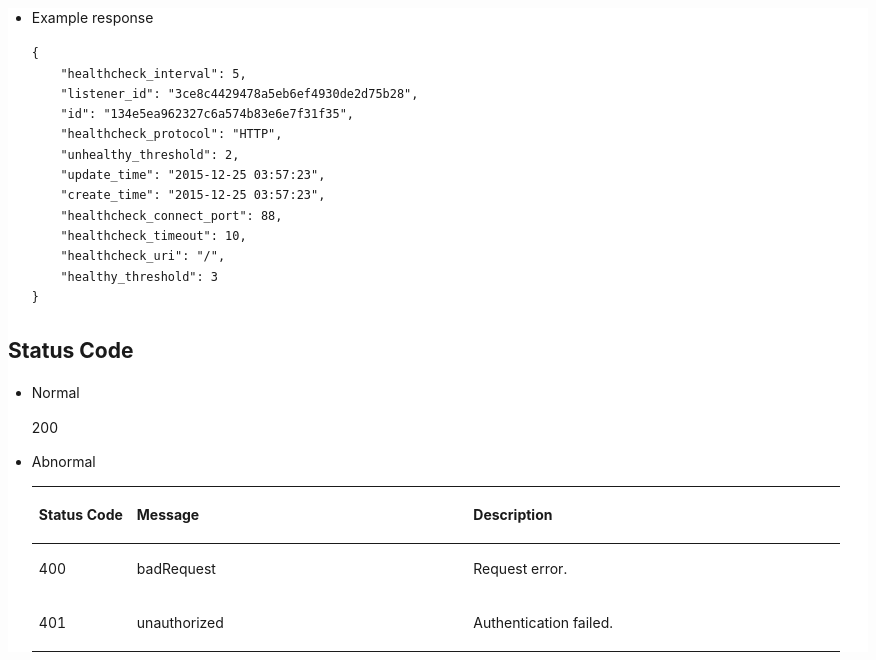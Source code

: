 
-   Example response

    ```
    {
        "healthcheck_interval": 5,
        "listener_id": "3ce8c4429478a5eb6ef4930de2d75b28",
        "id": "134e5ea962327c6a574b83e6e7f31f35",
        "healthcheck_protocol": "HTTP",
        "unhealthy_threshold": 2,
        "update_time": "2015-12-25 03:57:23",
        "create_time": "2015-12-25 03:57:23",
        "healthcheck_connect_port": 88,
        "healthcheck_timeout": 10,
        "healthcheck_uri": "/",
        "healthy_threshold": 3
    }
    ```


## Status Code<a name="en-us_topic_0020100166_section48163256"></a>

-   Normal

    200

-   Abnormal

    <a name="en-us_topic_0020100166_table23314621151543"></a>
    <table><thead align="left"><tr id="en-us_topic_0020100166_row33875729151543"><th class="cellrowborder" valign="top" width="12.13%" id="mcps1.1.4.1.1"><p id="en-us_topic_0020100166_p59579522151543"><a name="en-us_topic_0020100166_p59579522151543"></a><a name="en-us_topic_0020100166_p59579522151543"></a>Status Code</p>
    </th>
    <th class="cellrowborder" valign="top" width="41.63%" id="mcps1.1.4.1.2"><p id="p1245432612141"><a name="p1245432612141"></a><a name="p1245432612141"></a>Message</p>
    </th>
    <th class="cellrowborder" valign="top" width="46.239999999999995%" id="mcps1.1.4.1.3"><p id="en-us_topic_0020100166_p61211943151543"><a name="en-us_topic_0020100166_p61211943151543"></a><a name="en-us_topic_0020100166_p61211943151543"></a>Description</p>
    </th>
    </tr>
    </thead>
    <tbody><tr id="en-us_topic_0020100166_row59220328151543"><td class="cellrowborder" valign="top" width="12.13%" headers="mcps1.1.4.1.1 "><p id="en-us_topic_0020100166_p32117295151543"><a name="en-us_topic_0020100166_p32117295151543"></a><a name="en-us_topic_0020100166_p32117295151543"></a>400</p>
    </td>
    <td class="cellrowborder" valign="top" width="41.63%" headers="mcps1.1.4.1.2 "><p id="p157371241131416"><a name="p157371241131416"></a><a name="p157371241131416"></a>badRequest</p>
    </td>
    <td class="cellrowborder" valign="top" width="46.239999999999995%" headers="mcps1.1.4.1.3 "><p id="en-us_topic_0020100166_p51364065151543"><a name="en-us_topic_0020100166_p51364065151543"></a><a name="en-us_topic_0020100166_p51364065151543"></a>Request error.</p>
    </td>
    </tr>
    <tr id="en-us_topic_0020100166_row59623407151543"><td class="cellrowborder" valign="top" width="12.13%" headers="mcps1.1.4.1.1 "><p id="en-us_topic_0020100166_p64766639151543"><a name="en-us_topic_0020100166_p64766639151543"></a><a name="en-us_topic_0020100166_p64766639151543"></a>401</p>
    </td>
    <td class="cellrowborder" valign="top" width="41.63%" headers="mcps1.1.4.1.2 "><p id="p1873710413145"><a name="p1873710413145"></a><a name="p1873710413145"></a>unauthorized</p>
    </td>
    <td class="cellrowborder" valign="top" width="46.239999999999995%" headers="mcps1.1.4.1.3 "><p id="en-us_topic_0020100166_p11606416151543"><a name="en-us_topic_0020100166_p11606416151543"></a><a name="en-us_topic_0020100166_p11606416151543"></a>Authentication failed.</p>